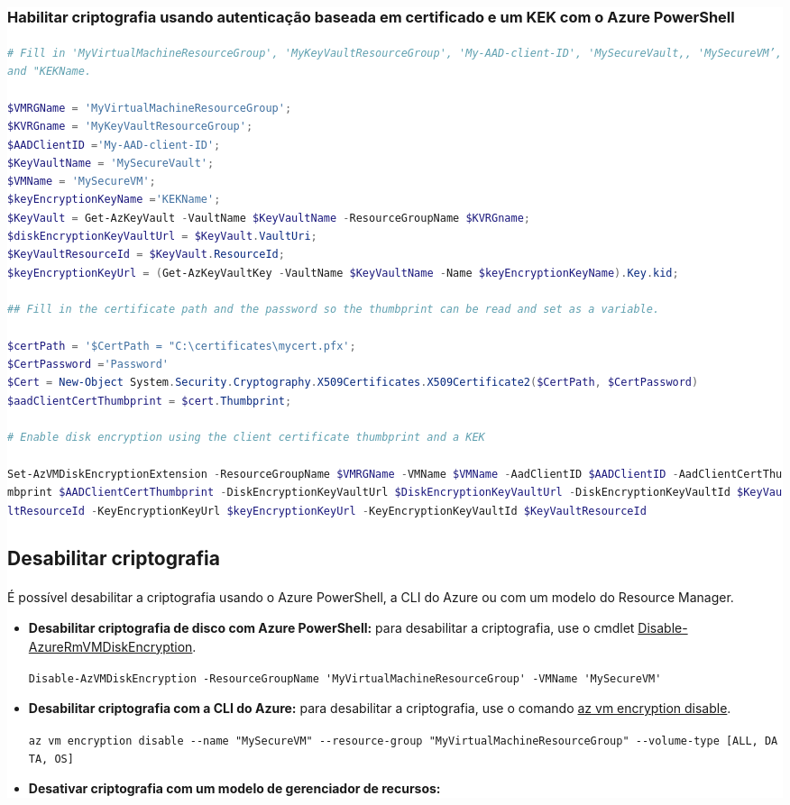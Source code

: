 ### <a name="enable-encryption-using-certificate-based-authentication-and-a-kek-with-azure-powershell"></a>Habilitar criptografia usando autenticação baseada em certificado e um KEK com o Azure PowerShell

```powershell
# Fill in 'MyVirtualMachineResourceGroup', 'MyKeyVaultResourceGroup', 'My-AAD-client-ID', 'MySecureVault,, 'MySecureVM’, and "KEKName.

$VMRGName = 'MyVirtualMachineResourceGroup';
$KVRGname = 'MyKeyVaultResourceGroup';
$AADClientID ='My-AAD-client-ID';
$KeyVaultName = 'MySecureVault';
$VMName = 'MySecureVM';
$keyEncryptionKeyName ='KEKName';
$KeyVault = Get-AzKeyVault -VaultName $KeyVaultName -ResourceGroupName $KVRGname;
$diskEncryptionKeyVaultUrl = $KeyVault.VaultUri;
$KeyVaultResourceId = $KeyVault.ResourceId;
$keyEncryptionKeyUrl = (Get-AzKeyVaultKey -VaultName $KeyVaultName -Name $keyEncryptionKeyName).Key.kid;

## Fill in the certificate path and the password so the thumbprint can be read and set as a variable.

$certPath = '$CertPath = "C:\certificates\mycert.pfx';
$CertPassword ='Password'
$Cert = New-Object System.Security.Cryptography.X509Certificates.X509Certificate2($CertPath, $CertPassword)
$aadClientCertThumbprint = $cert.Thumbprint;

# Enable disk encryption using the client certificate thumbprint and a KEK

Set-AzVMDiskEncryptionExtension -ResourceGroupName $VMRGName -VMName $VMName -AadClientID $AADClientID -AadClientCertThumbprint $AADClientCertThumbprint -DiskEncryptionKeyVaultUrl $DiskEncryptionKeyVaultUrl -DiskEncryptionKeyVaultId $KeyVaultResourceId -KeyEncryptionKeyUrl $keyEncryptionKeyUrl -KeyEncryptionKeyVaultId $KeyVaultResourceId
```

## <a name="disable-encryption"></a>Desabilitar criptografia
É possível desabilitar a criptografia usando o Azure PowerShell, a CLI do Azure ou com um modelo do Resource Manager. 

- **Desabilitar criptografia de disco com Azure PowerShell:** para desabilitar a criptografia, use o cmdlet [Disable-AzureRmVMDiskEncryption](/powershell/module/az.compute/disable-azvmdiskencryption). 
     ```azurepowershell-interactive
     Disable-AzVMDiskEncryption -ResourceGroupName 'MyVirtualMachineResourceGroup' -VMName 'MySecureVM'
     ```

- **Desabilitar criptografia com a CLI do Azure:** para desabilitar a criptografia, use o comando [az vm encryption disable](/cli/azure/vm/encryption#az-vm-encryption-disable). 
     ```azurecli-interactive
     az vm encryption disable --name "MySecureVM" --resource-group "MyVirtualMachineResourceGroup" --volume-type [ALL, DATA, OS]
     ```
- **Desativar criptografia com um modelo de gerenciador de recursos:** 
